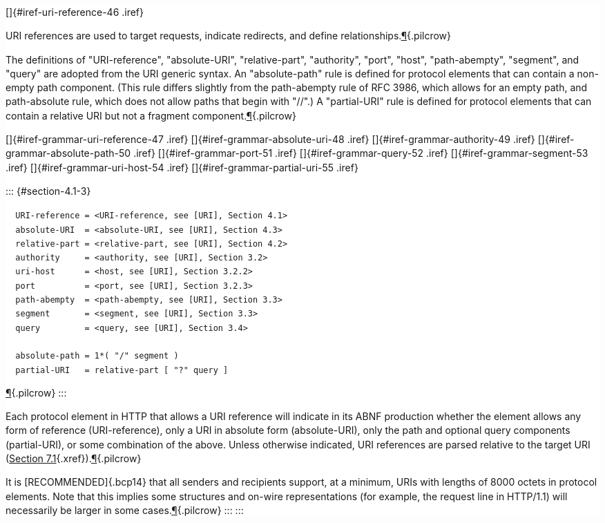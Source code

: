 []{#iref-uri-reference-46 .iref}

URI references are used to target requests, indicate redirects, and
define relationships.[¶](#section-4.1-1){.pilcrow}

The definitions of \"URI-reference\", \"absolute-URI\",
\"relative-part\", \"authority\", \"port\", \"host\", \"path-abempty\",
\"segment\", and \"query\" are adopted from the URI generic syntax. An
\"absolute-path\" rule is defined for protocol elements that can contain
a non-empty path component. (This rule differs slightly from the
path-abempty rule of RFC 3986, which allows for an empty path, and
path-absolute rule, which does not allow paths that begin with \"//\".)
A \"partial-URI\" rule is defined for protocol elements that can contain
a relative URI but not a fragment
component.[¶](#section-4.1-2){.pilcrow}

[]{#iref-grammar-uri-reference-47 .iref}
[]{#iref-grammar-absolute-uri-48 .iref} []{#iref-grammar-authority-49
.iref} []{#iref-grammar-absolute-path-50 .iref} []{#iref-grammar-port-51
.iref} []{#iref-grammar-query-52 .iref} []{#iref-grammar-segment-53
.iref} []{#iref-grammar-uri-host-54 .iref}
[]{#iref-grammar-partial-uri-55 .iref}

::: {#section-4.1-3}
``` {.lang-abnf9110 .sourcecode}
  URI-reference = <URI-reference, see [URI], Section 4.1>
  absolute-URI  = <absolute-URI, see [URI], Section 4.3>
  relative-part = <relative-part, see [URI], Section 4.2>
  authority     = <authority, see [URI], Section 3.2>
  uri-host      = <host, see [URI], Section 3.2.2>
  port          = <port, see [URI], Section 3.2.3>
  path-abempty  = <path-abempty, see [URI], Section 3.3>
  segment       = <segment, see [URI], Section 3.3>
  query         = <query, see [URI], Section 3.4>

  absolute-path = 1*( "/" segment )
  partial-URI   = relative-part [ "?" query ]
```

[¶](#section-4.1-3){.pilcrow}
:::

Each protocol element in HTTP that allows a URI reference will indicate
in its ABNF production whether the element allows any form of reference
(URI-reference), only a URI in absolute form (absolute-URI), only the
path and optional query components (partial-URI), or some combination of
the above. Unless otherwise indicated, URI references are parsed
relative to the target URI ([Section
7.1](#target.resource){.xref}).[¶](#section-4.1-4){.pilcrow}

It is [RECOMMENDED]{.bcp14} that all senders and recipients support, at
a minimum, URIs with lengths of 8000 octets in protocol elements. Note
that this implies some structures and on-wire representations (for
example, the request line in HTTP/1.1) will necessarily be larger in
some cases.[¶](#section-4.1-5){.pilcrow}
:::
:::
